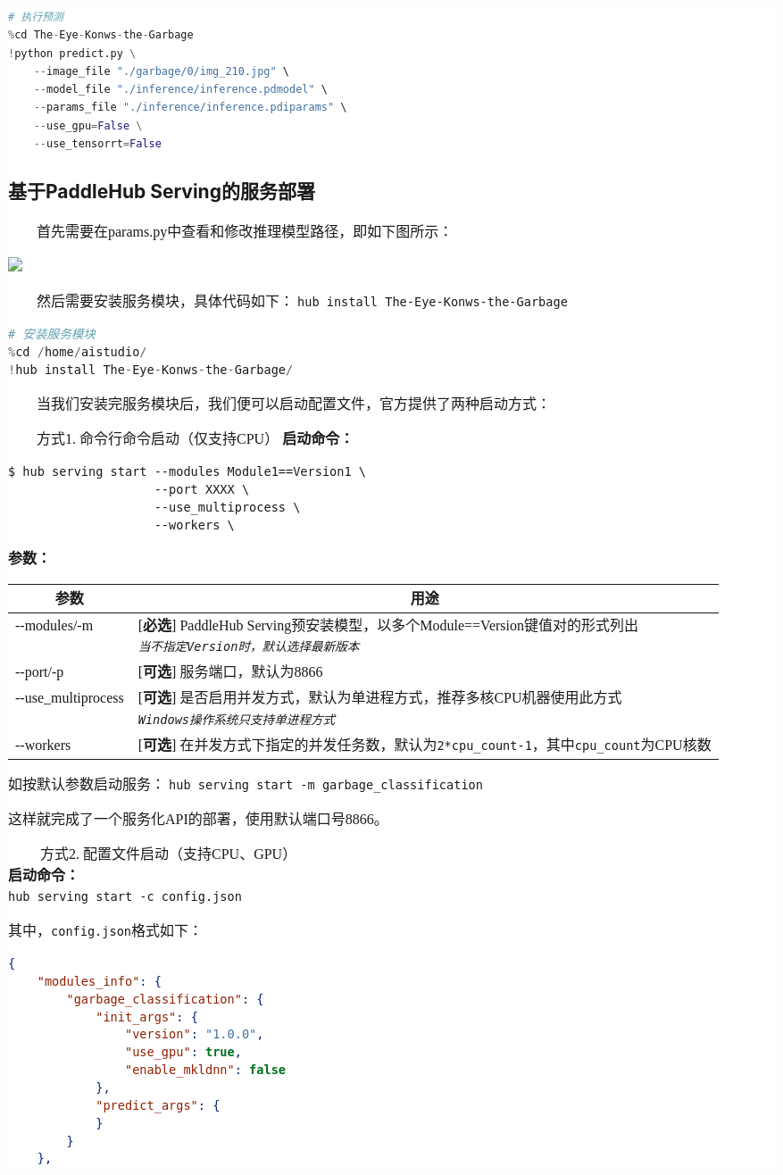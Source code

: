 ```python
# 执行预测
%cd The-Eye-Konws-the-Garbage
!python predict.py \
    --image_file "./garbage/0/img_210.jpg" \
    --model_file "./inference/inference.pdmodel" \
    --params_file "./inference/inference.pdiparams" \
    --use_gpu=False \
    --use_tensorrt=False
```

## 基于PaddleHub Serving的服务部署

<font face="楷体" size=3>
  &emsp;&emsp;首先需要在params.py中查看和修改推理模型路径，即如下图所示：    
  
  ![](https://img-blog.csdnimg.cn/img_convert/5c1e7ebc4460ae5c55a3f6f293425dfc.png)
  
  &emsp;&emsp;然后需要安装服务模块，具体代码如下：
  `hub install The-Eye-Konws-the-Garbage`


```python
# 安装服务模块
%cd /home/aistudio/
!hub install The-Eye-Konws-the-Garbage/
```

<font face="楷体" size=3>

  &emsp;&emsp;当我们安装完服务模块后，我们便可以启动配置文件，官方提供了两种启动方式：  
  
&emsp;&emsp;方式1. 命令行命令启动（仅支持CPU）
**启动命令：**  
```shell
$ hub serving start --modules Module1==Version1 \
                    --port XXXX \
                    --use_multiprocess \
                    --workers \
```

**参数：**  

|参数|用途|  
|-|-|  
|--modules/-m| [**必选**] PaddleHub Serving预安装模型，以多个Module==Version键值对的形式列出<br>*`当不指定Version时，默认选择最新版本`*|  
|--port/-p| [**可选**] 服务端口，默认为8866|  
|--use_multiprocess| [**可选**] 是否启用并发方式，默认为单进程方式，推荐多核CPU机器使用此方式<br>*`Windows操作系统只支持单进程方式`*|
|--workers| [**可选**] 在并发方式下指定的并发任务数，默认为`2*cpu_count-1`，其中`cpu_count`为CPU核数|  

如按默认参数启动服务：  ```hub serving start -m garbage_classification```

这样就完成了一个服务化API的部署，使用默认端口号8866。

&emsp;&emsp; 方式2. 配置文件启动（支持CPU、GPU）  
  **启动命令：**  
```hub serving start -c config.json```

其中，`config.json`格式如下：
```json
{
    "modules_info": {
        "garbage_classification": {
            "init_args": {
                "version": "1.0.0",
                "use_gpu": true,
                "enable_mkldnn": false
            },
            "predict_args": {
            }
        }
    },
```